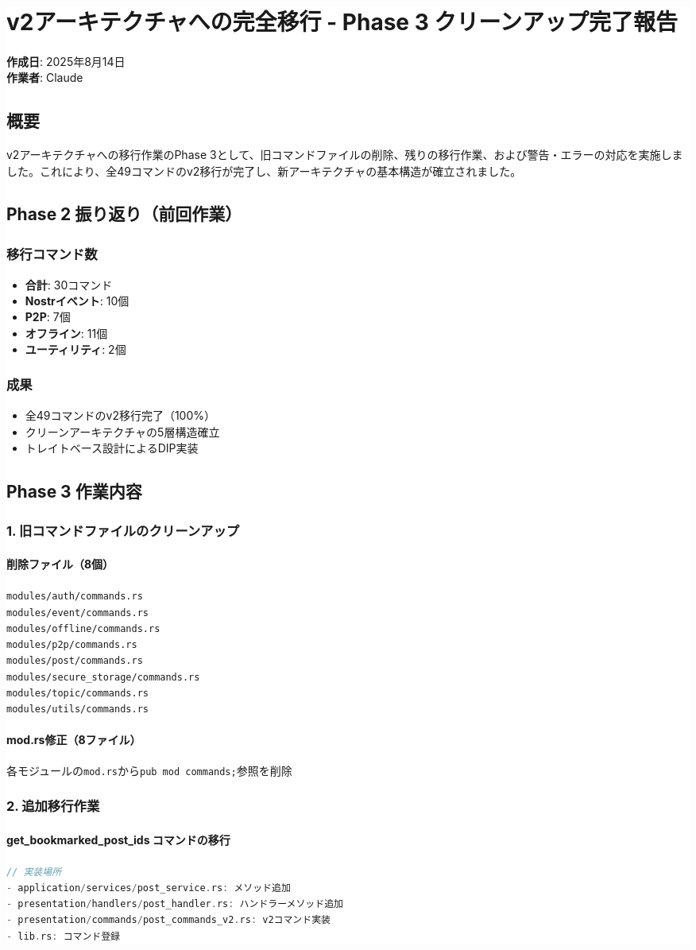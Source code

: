 # v2アーキテクチャへの完全移行 - Phase 3 クリーンアップ完了報告

**作成日**: 2025年8月14日  
**作業者**: Claude

## 概要

v2アーキテクチャへの移行作業のPhase 3として、旧コマンドファイルの削除、残りの移行作業、および警告・エラーの対応を実施しました。これにより、全49コマンドのv2移行が完了し、新アーキテクチャの基本構造が確立されました。

## Phase 2 振り返り（前回作業）

### 移行コマンド数
- **合計**: 30コマンド
- **Nostrイベント**: 10個
- **P2P**: 7個
- **オフライン**: 11個
- **ユーティリティ**: 2個

### 成果
- 全49コマンドのv2移行完了（100%）
- クリーンアーキテクチャの5層構造確立
- トレイトベース設計によるDIP実装

## Phase 3 作業内容

### 1. 旧コマンドファイルのクリーンアップ

#### 削除ファイル（8個）
```
modules/auth/commands.rs
modules/event/commands.rs
modules/offline/commands.rs
modules/p2p/commands.rs
modules/post/commands.rs
modules/secure_storage/commands.rs
modules/topic/commands.rs
modules/utils/commands.rs
```

#### mod.rs修正（8ファイル）
各モジュールの`mod.rs`から`pub mod commands;`参照を削除

### 2. 追加移行作業

#### get_bookmarked_post_ids コマンドの移行
```rust
// 実装場所
- application/services/post_service.rs: メソッド追加
- presentation/handlers/post_handler.rs: ハンドラーメソッド追加
- presentation/commands/post_commands_v2.rs: v2コマンド実装
- lib.rs: コマンド登録
```
